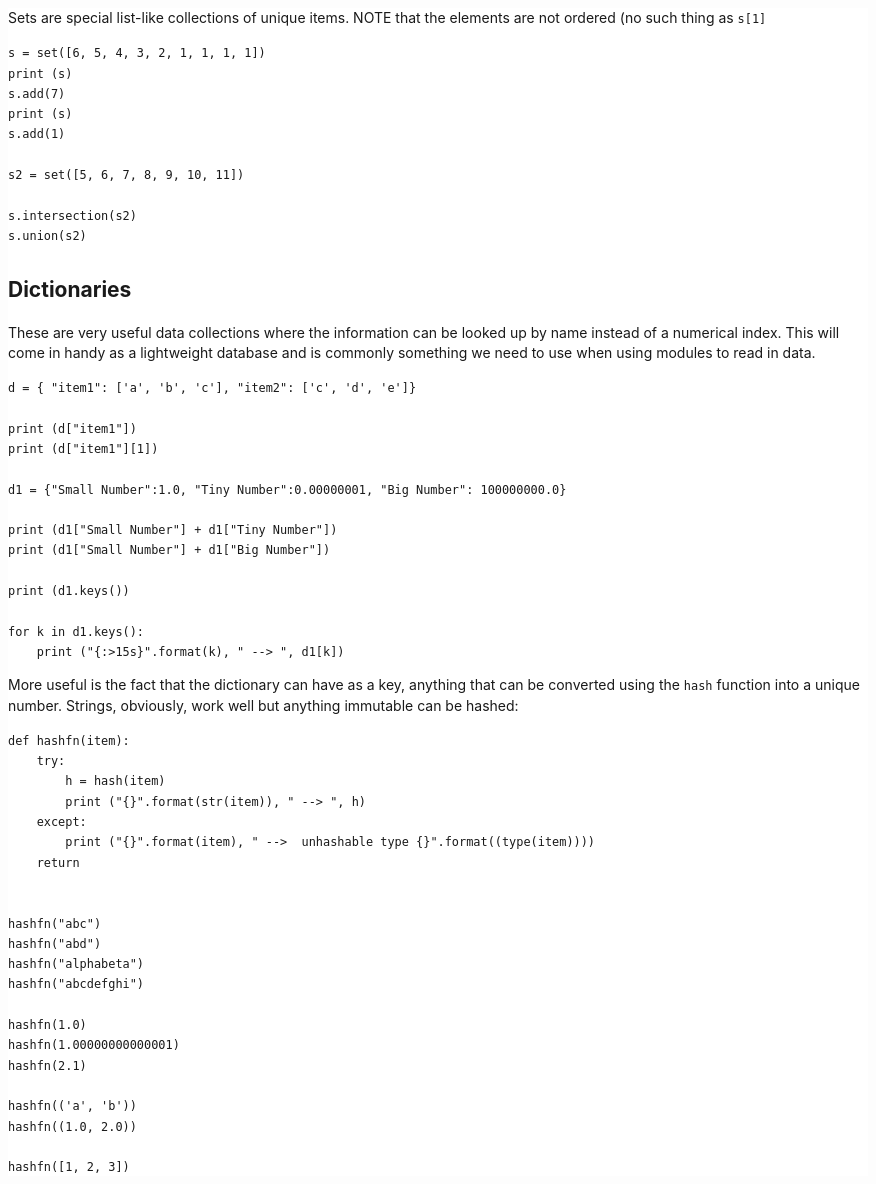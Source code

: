 
Sets are special list-like collections of unique items. NOTE that the elements are not ordered (no such thing as `s[1]`

```{code-cell} ipython3
s = set([6, 5, 4, 3, 2, 1, 1, 1, 1])
print (s)
s.add(7)
print (s)
s.add(1)

s2 = set([5, 6, 7, 8, 9, 10, 11])

s.intersection(s2)
s.union(s2)
```

## Dictionaries

These are very useful data collections where the information can be looked up by name instead of a numerical index. This will come in handy as a lightweight database and is commonly something we need to use when using modules to read in data.

```{code-cell} ipython3
d = { "item1": ['a', 'b', 'c'], "item2": ['c', 'd', 'e']}

print (d["item1"])
print (d["item1"][1])

d1 = {"Small Number":1.0, "Tiny Number":0.00000001, "Big Number": 100000000.0}

print (d1["Small Number"] + d1["Tiny Number"])
print (d1["Small Number"] + d1["Big Number"])

print (d1.keys())

for k in d1.keys():
    print ("{:>15s}".format(k), " --> ", d1[k])
```

More useful is the fact that the dictionary can have as a key, anything that can be converted using the `hash` function into a unique number. Strings, obviously, work well but anything immutable can be hashed:

```{code-cell} ipython3
def hashfn(item):
    try:
        h = hash(item)
        print ("{}".format(str(item)), " --> ", h)
    except:
        print ("{}".format(item), " -->  unhashable type {}".format((type(item))))
    return


hashfn("abc")
hashfn("abd")
hashfn("alphabeta")
hashfn("abcdefghi")

hashfn(1.0)
hashfn(1.00000000000001)
hashfn(2.1)

hashfn(('a', 'b'))
hashfn((1.0, 2.0))

hashfn([1, 2, 3])
```